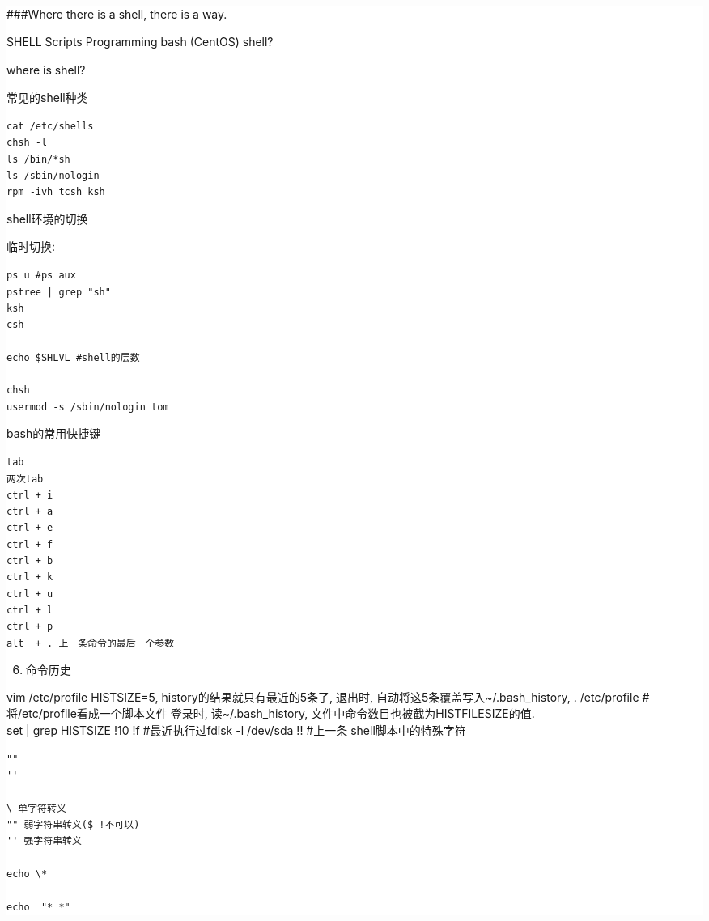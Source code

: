 ###Where there is a shell, there is a way.

SHELL Scripts Programming
bash (CentOS)
shell?

where is shell?

常见的shell种类
```
cat /etc/shells
chsh -l
ls /bin/*sh 
ls /sbin/nologin
rpm -ivh tcsh ksh
```

shell环境的切换

临时切换:
```
ps u #ps aux
pstree | grep "sh"
ksh
csh

echo $SHLVL #shell的层数

chsh
usermod -s /sbin/nologin tom
```
bash的常用快捷键
```
tab
两次tab
ctrl + i
ctrl + a
ctrl + e
ctrl + f
ctrl + b
ctrl + k
ctrl + u
ctrl + l
ctrl + p
alt  + . 上一条命令的最后一个参数
```
6. 命令历史

vim /etc/profile
HISTSIZE=5, history的结果就只有最近的5条了, 退出时, 自动将这5条覆盖写入~/.bash_history, 
. /etc/profile #将/etc/profile看成一个脚本文件
登录时, 读~/.bash_history, 文件中命令数目也被截为HISTFILESIZE的值.  
set | grep HISTSIZE
!10
!f #最近执行过fdisk -l /dev/sda
!! #上一条
shell脚本中的特殊字符
```
""
''

\ 单字符转义
"" 弱字符串转义($ !不可以)
'' 强字符串转义

echo \*

echo  "* *"
```